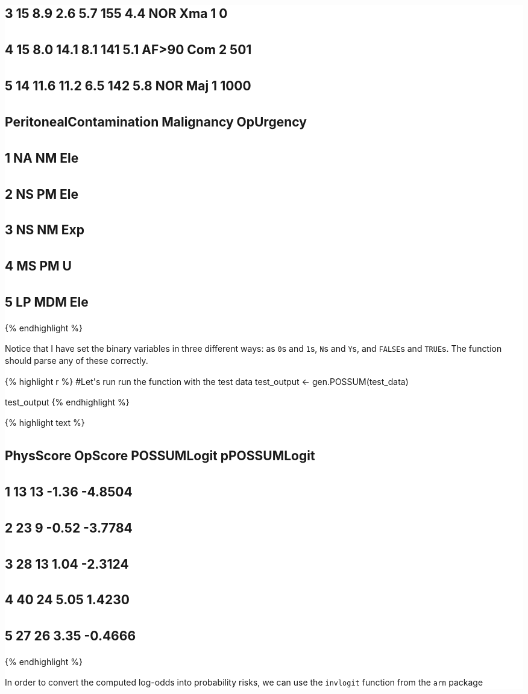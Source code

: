 ## 3  15  8.9  2.6 5.7 155 4.4    NOR        Xma              1    0
## 4  15  8.0 14.1 8.1 141 5.1  AF>90        Com              2  501
## 5  14 11.6 11.2 6.5 142 5.8    NOR        Maj              1 1000
##   PeritonealContamination Malignancy OpUrgency
## 1                      NA         NM       Ele
## 2                      NS         PM       Ele
## 3                      NS         NM       Exp
## 4                      MS         PM         U
## 5                      LP        MDM       Ele
{% endhighlight %}

Notice that I have set the binary variables in three different ways: as `0`s and `1`s, `N`s and `Y`s, and `FALSE`s and `TRUE`s. The function should parse any of these correctly.


{% highlight r %}
#Let's run run the function with the test data
test_output <- gen.POSSUM(test_data)

test_output
{% endhighlight %}



{% highlight text %}
##   PhysScore OpScore POSSUMLogit pPOSSUMLogit
## 1        13      13       -1.36      -4.8504
## 2        23       9       -0.52      -3.7784
## 3        28      13        1.04      -2.3124
## 4        40      24        5.05       1.4230
## 5        27      26        3.35      -0.4666
{% endhighlight %}

In order to convert the computed log-odds into probability risks, we can use the `invlogit` function from the `arm` package
